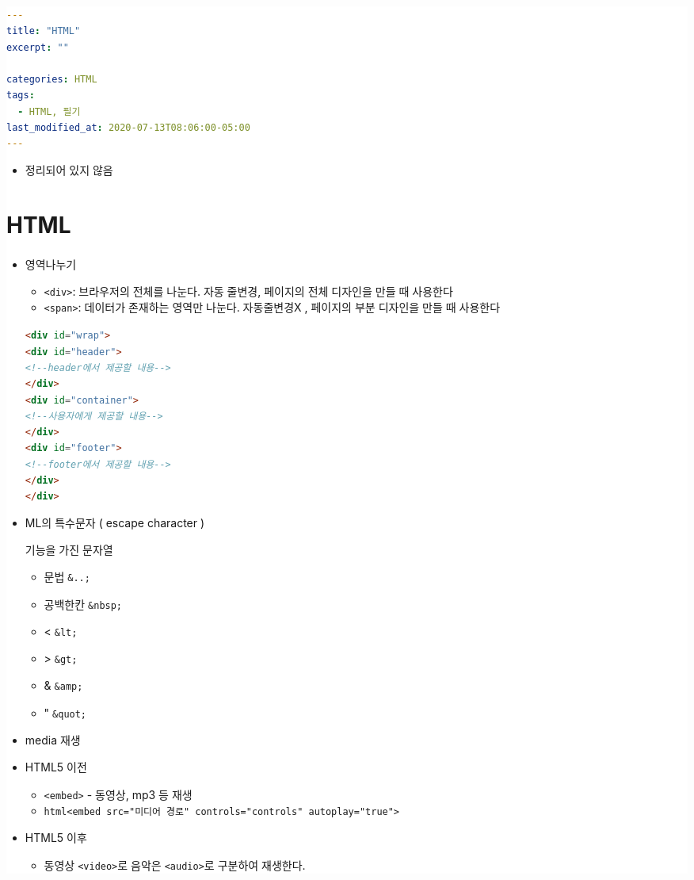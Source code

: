 ```yaml
---
title: "HTML"
excerpt: ""

categories: HTML
tags:
  - HTML, 필기
last_modified_at: 2020-07-13T08:06:00-05:00
---
```


- 정리되어 있지 않음

# HTML

- 영역나누기
  - `<div>`: 브라우저의 전체를 나눈다. 자동 줄변경, 페이지의 전체 디자인을 만들 때 사용한다
  - `<span>`: 데이터가 존재하는 영역만 나눈다. 자동줄변경X , 페이지의 부분 디자인을 만들 때 사용한다

  ```html
  <div id="wrap">
  <div id="header">
  <!--header에서 제공할 내용-->
  </div>
  <div id="container">
  <!--사용자에게 제공할 내용-->
  </div>
  <div id="footer">
  <!--footer에서 제공할 내용-->
  </div>
  </div>
  ```

- ML의 특수문자 ( escape character )

  기능을 가진 문자열

  - 문법 `&..;`

  - 공백한칸 `&nbsp;`
  - &lt; `&lt;`
  - &gt; `&gt;`
  - & `&amp;`
  - &quot; `&quot;`

- media 재생

- HTML5 이전

  - `<embed>` - 동영상, mp3 등 재생
  - `html<embed src="미디어 경로" controls="controls" autoplay="true">`

- HTML5 이후

  - 동영상 `<video>`로 음악은 `<audio>`로 구분하여 재생한다.
